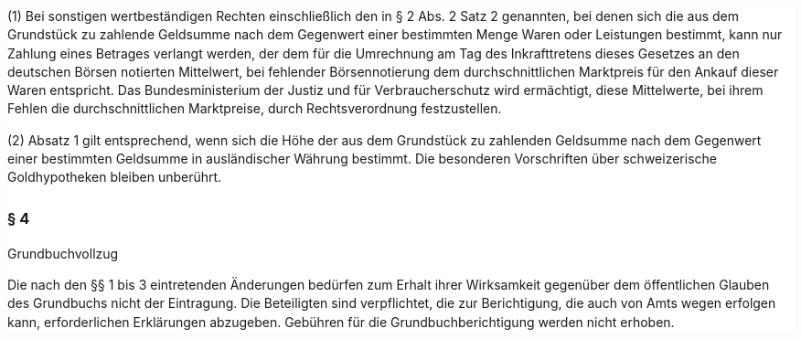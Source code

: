 <div>

<div class="jnhtml">

<div>

<div class="jurAbsatz">

(1) Bei sonstigen wertbeständigen Rechten einschließlich den in § 2 Abs.
2 Satz 2 genannten, bei denen sich die aus dem Grundstück zu zahlende
Geldsumme nach dem Gegenwert einer bestimmten Menge Waren oder
Leistungen bestimmt, kann nur Zahlung eines Betrages verlangt werden,
der dem für die Umrechnung am Tag des Inkrafttretens dieses Gesetzes an
den deutschen Börsen notierten Mittelwert, bei fehlender Börsennotierung
dem durchschnittlichen Marktpreis für den Ankauf dieser Waren
entspricht. Das Bundesministerium der Justiz und für Verbraucherschutz
wird ermächtigt, diese Mittelwerte, bei ihrem Fehlen die
durchschnittlichen Marktpreise, durch Rechtsverordnung festzustellen.

</div>

<div class="jurAbsatz">

(2) Absatz 1 gilt entsprechend, wenn sich die Höhe der aus dem
Grundstück zu zahlenden Geldsumme nach dem Gegenwert einer bestimmten
Geldsumme in ausländischer Währung bestimmt. Die besonderen Vorschriften
über schweizerische Goldhypotheken bleiben unberührt.

</div>

</div>

</div>

</div>

<span id="BJNR219200993BJNE000900303.html"></span>

### § 4  
Grundbuchvollzug

<div>

<div class="jnhtml">

<div>

<div class="jurAbsatz">

Die nach den §§ 1 bis 3 eintretenden Änderungen bedürfen zum Erhalt
ihrer Wirksamkeit gegenüber dem öffentlichen Glauben des Grundbuchs
nicht der Eintragung. Die Beteiligten sind verpflichtet, die zur
Berichtigung, die auch von Amts wegen erfolgen kann, erforderlichen
Erklärungen abzugeben. Gebühren für die Grundbuchberichtigung werden
nicht erhoben.

</div>

</div>
